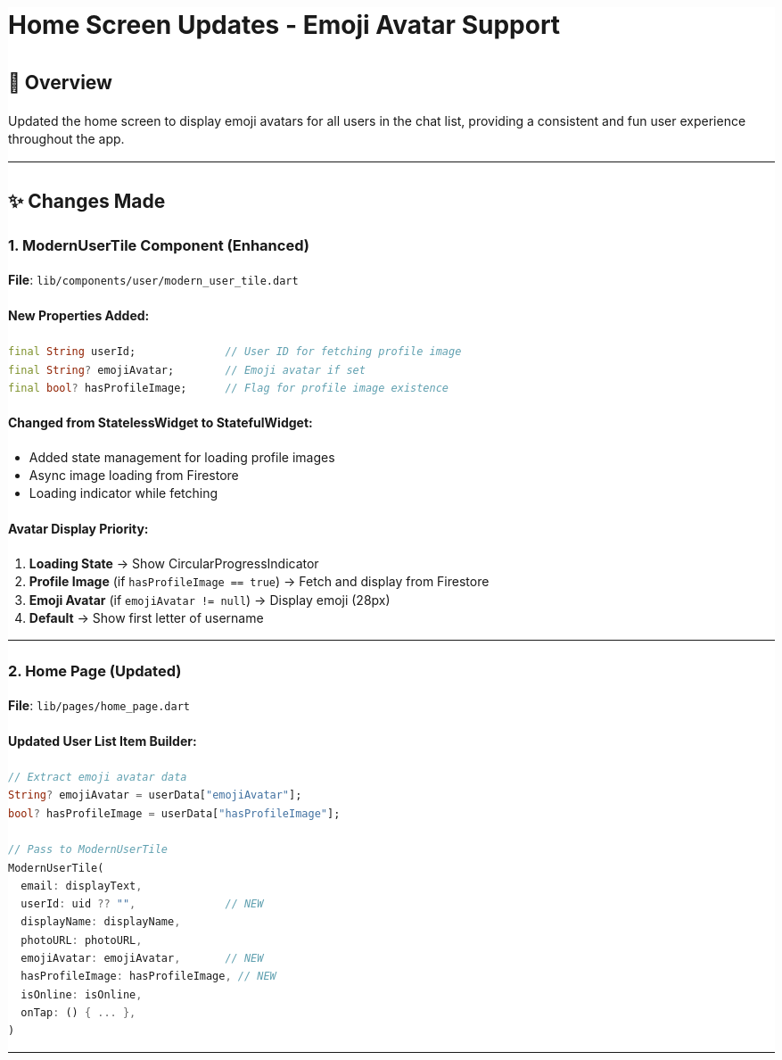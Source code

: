 # Home Screen Updates - Emoji Avatar Support

## 🎯 Overview
Updated the home screen to display emoji avatars for all users in the chat list, providing a consistent and fun user experience throughout the app.

---

## ✨ Changes Made

### 1. **ModernUserTile Component** (Enhanced)
**File**: `lib/components/user/modern_user_tile.dart`

#### New Properties Added:
```dart
final String userId;              // User ID for fetching profile image
final String? emojiAvatar;        // Emoji avatar if set
final bool? hasProfileImage;      // Flag for profile image existence
```

#### Changed from StatelessWidget to StatefulWidget:
- Added state management for loading profile images
- Async image loading from Firestore
- Loading indicator while fetching

#### Avatar Display Priority:
1. **Loading State** → Show CircularProgressIndicator
2. **Profile Image** (if `hasProfileImage == true`) → Fetch and display from Firestore
3. **Emoji Avatar** (if `emojiAvatar != null`) → Display emoji (28px)
4. **Default** → Show first letter of username

---

### 2. **Home Page** (Updated)
**File**: `lib/pages/home_page.dart`

#### Updated User List Item Builder:
```dart
// Extract emoji avatar data
String? emojiAvatar = userData["emojiAvatar"];
bool? hasProfileImage = userData["hasProfileImage"];

// Pass to ModernUserTile
ModernUserTile(
  email: displayText,
  userId: uid ?? "",              // NEW
  displayName: displayName,
  photoURL: photoURL,
  emojiAvatar: emojiAvatar,       // NEW
  hasProfileImage: hasProfileImage, // NEW
  isOnline: isOnline,
  onTap: () { ... },
)
```

---